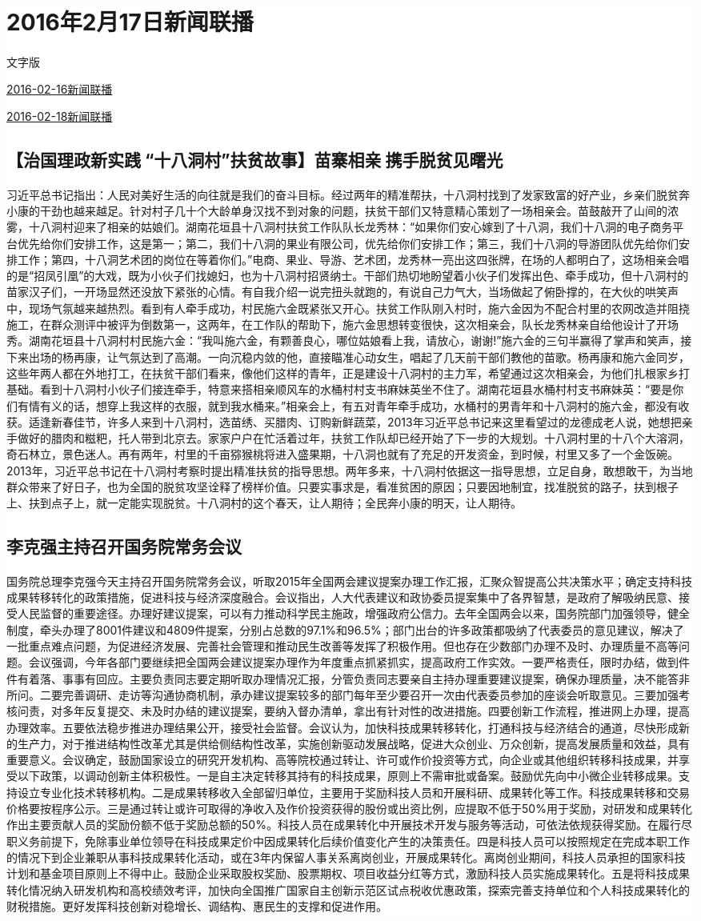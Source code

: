 







# 2016年2月17日新闻联播
 文字版








[2016-02-16新闻联播](/xinwenlianbo/20160216)


[2016-02-18新闻联播](/xinwenlianbo/20160218)





## 【治国理政新实践 “十八洞村”扶贫故事】苗寨相亲 携手脱贫见曙光


习近平总书记指出：人民对美好生活的向往就是我们的奋斗目标。经过两年的精准帮扶，十八洞村找到了发家致富的好产业，乡亲们脱贫奔小康的干劲也越来越足。针对村子几十个大龄单身汉找不到对象的问题，扶贫干部们又特意精心策划了一场相亲会。苗鼓敲开了山间的浓雾，十八洞村迎来了相亲的姑娘们。湖南花垣县十八洞村扶贫工作队队长龙秀林：“如果你们安心嫁到了十八洞，我们十八洞的电子商务平台优先给你们安排工作，这是第一；第二，我们十八洞的果业有限公司，优先给你们安排工作；第三，我们十八洞的导游团队优先给你们安排工作；第四，十八洞艺术团的岗位在等着你们。”电商、果业、导游、艺术团，龙秀林一亮出这四张牌，在场的人都明白了，这场相亲会唱的是“招凤引凰”的大戏，既为小伙子们找媳妇，也为十八洞村招贤纳士。干部们热切地盼望着小伙子们发挥出色、牵手成功，但十八洞村的苗家汉子们，一开场显然还没放下紧张的心情。有自我介绍一说完扭头就跑的，有说自己力气大，当场做起了俯卧撑的，在大伙的哄笑声中，现场气氛越来越热烈。看到有人牵手成功，村民施六金既紧张又开心。扶贫工作队刚入村时，施六金因为不配合村里的农网改造并阻挠施工，在群众测评中被评为倒数第一，这两年，在工作队的帮助下，施六金思想转变很快，这次相亲会，队长龙秀林亲自给他设计了开场秀。湖南花垣县十八洞村村民施六金：“我叫施六金，有颗善良心，哪位姑娘看上我，请放心，谢谢!”施六金的三句半赢得了掌声和笑声，接下来出场的杨再康，让气氛达到了高潮。一向沉稳内敛的他，直接瞄准心动女生，唱起了几天前干部们教他的苗歌。杨再康和施六金同岁，这些年两人都在外地打工，在扶贫干部们看来，像他们这样的青年，正是建设十八洞村的主力军，希望通过这次相亲会，为他们扎根家乡打基础。看到十八洞村小伙子们接连牵手，特意来搭相亲顺风车的水桶村村支书麻妹英坐不住了。湖南花垣县水桶村村支书麻妹英：“要是你们有情有义的话，想穿上我这样的衣服，就到我水桶来。”相亲会上，有五对青年牵手成功，水桶村的男青年和十八洞村的施六金，都没有收获。适逢新春佳节，许多人来到十八洞村，选苗绣、买腊肉、订购新鲜蔬菜，2013年习近平总书记来这里看望过的龙德成老人说，她想把亲手做好的腊肉和糍粑，托人带到北京去。家家户户在忙活着过年，扶贫工作队却已经开始了下一步的大规划。十八洞村里的十八个大溶洞，奇石林立，景色迷人。再有两年，村里的千亩猕猴桃将进入盛果期，十八洞也就有了充足的开发资金，到时候，村里又多了一个金饭碗。2013年，习近平总书记在十八洞村考察时提出精准扶贫的指导思想。两年多来，十八洞村依据这一指导思想，立足自身，敢想敢干，为当地群众带来了好日子，也为全国的脱贫攻坚诠释了榜样价值。只要实事求是，看准贫困的原因；只要因地制宜，找准脱贫的路子，扶到根子上、扶到点子上，就一定能实现脱贫。十八洞村的这个春天，让人期待；全民奔小康的明天，让人期待。


## 李克强主持召开国务院常务会议


国务院总理李克强今天主持召开国务院常务会议，听取2015年全国两会建议提案办理工作汇报，汇聚众智提高公共决策水平；确定支持科技成果转移转化的政策措施，促进科技与经济深度融合。会议指出，人大代表建议和政协委员提案集中了各界智慧，是政府了解吸纳民意、接受人民监督的重要途径。办理好建议提案，可以有力推动科学民主施政，增强政府公信力。去年全国两会以来，国务院部门加强领导，健全制度，牵头办理了8001件建议和4809件提案，分别占总数的97.1%和96.5%；部门出台的许多政策都吸纳了代表委员的意见建议，解决了一批重点难点问题，为促进经济发展、完善社会管理和推动民生改善等发挥了积极作用。但也存在少数部门办理不及时、办理质量不高等问题。会议强调，今年各部门要继续把全国两会建议提案办理作为年度重点抓紧抓实，提高政府工作实效。一要严格责任，限时办结，做到件件有着落、事事有回应。主要负责同志要定期听取办理情况汇报，分管负责同志要亲自主持办理重要建议提案，确保办理质量，决不能答非所问。二要完善调研、走访等沟通协商机制，承办建议提案较多的部门每年至少要召开一次由代表委员参加的座谈会听取意见。三要加强考核问责，对多年反复提交、未及时办结的建议提案，要纳入督办清单，拿出有针对性的改进措施。四要创新工作流程，推进网上办理，提高办理效率。五要依法稳步推进办理结果公开，接受社会监督。会议认为，加快科技成果转移转化，打通科技与经济结合的通道，尽快形成新的生产力，对于推进结构性改革尤其是供给侧结构性改革，实施创新驱动发展战略，促进大众创业、万众创新，提高发展质量和效益，具有重要意义。会议确定，鼓励国家设立的研究开发机构、高等院校通过转让、许可或作价投资等方式，向企业或其他组织转移科技成果，并享受以下政策，以调动创新主体积极性。一是自主决定转移其持有的科技成果，原则上不需审批或备案。鼓励优先向中小微企业转移成果。支持设立专业化技术转移机构。二是成果转移收入全部留归单位，主要用于奖励科技人员和开展科研、成果转化等工作。科技成果转移和交易价格要按程序公示。三是通过转让或许可取得的净收入及作价投资获得的股份或出资比例，应提取不低于50%用于奖励，对研发和成果转化作出主要贡献人员的奖励份额不低于奖励总额的50%。科技人员在成果转化中开展技术开发与服务等活动，可依法依规获得奖励。在履行尽职义务前提下，免除事业单位领导在科技成果定价中因成果转化后续价值变化产生的决策责任。四是科技人员可以按照规定在完成本职工作的情况下到企业兼职从事科技成果转化活动，或在3年内保留人事关系离岗创业，开展成果转化。离岗创业期间，科技人员承担的国家科技计划和基金项目原则上不得中止。鼓励企业采取股权奖励、股票期权、项目收益分红等方式，激励科技人员实施成果转化。五是将科技成果转化情况纳入研发机构和高校绩效考评，加快向全国推广国家自主创新示范区试点税收优惠政策，探索完善支持单位和个人科技成果转化的财税措施。更好发挥科技创新对稳增长、调结构、惠民生的支撑和促进作用。
